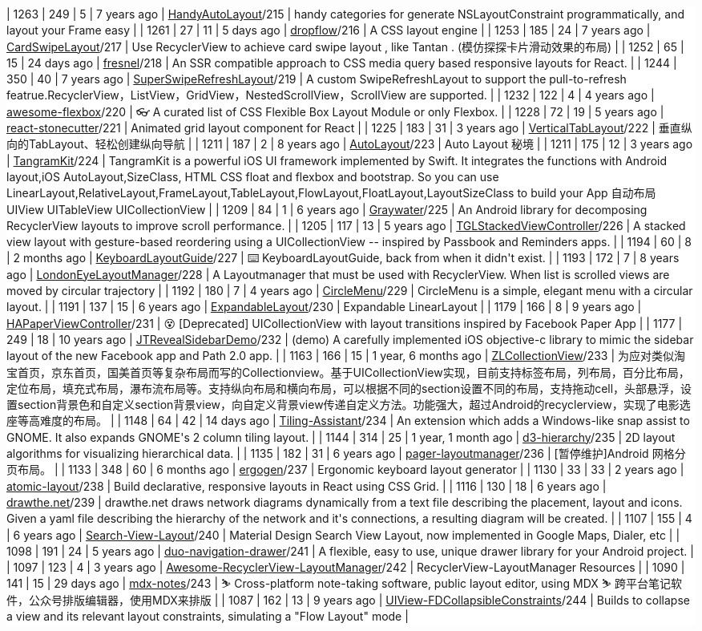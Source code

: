 | 1263 | 249 | 5 | 7 years ago | [HandyAutoLayout](https://github.com/casatwy/HandyAutoLayout)/215 | handy categories for generate NSLayoutConstraint programmatically, and layout your Frame easy |
| 1261 | 27 | 11 | 5 days ago | [dropflow](https://github.com/chearon/dropflow)/216 | A CSS layout engine |
| 1253 | 185 | 24 | 7 years ago | [CardSwipeLayout](https://github.com/yuqirong/CardSwipeLayout)/217 | Use RecyclerView to achieve card swipe layout , like Tantan . (模仿探探卡片滑动效果的布局) |
| 1252 | 65 | 15 | 24 days ago | [fresnel](https://github.com/artsy/fresnel)/218 | An SSR compatible approach to CSS media query based responsive layouts for React. |
| 1244 | 350 | 40 | 7 years ago | [SuperSwipeRefreshLayout](https://github.com/nuptboyzhb/SuperSwipeRefreshLayout)/219 | A custom SwipeRefreshLayout to support the pull-to-refresh featrue.RecyclerView，ListView，GridView，NestedScrollView，ScrollView are supported. |
| 1232 | 122 | 4 | 4 years ago | [awesome-flexbox](https://github.com/afonsopacifer/awesome-flexbox)/220 | :eyeglasses: A curated list of CSS Flexible Box Layout Module or only Flexbox. |
| 1228 | 72 | 19 | 5 years ago | [react-stonecutter](https://github.com/dantrain/react-stonecutter)/221 | Animated grid layout component for React |
| 1225 | 183 | 31 | 3 years ago | [VerticalTabLayout](https://github.com/qstumn/VerticalTabLayout)/222 | 垂直纵向的TabLayout、轻松创建纵向导航 |
| 1211 | 187 | 2 | 8 years ago | [AutoLayout](https://github.com/johnlui/AutoLayout)/223 | Auto Layout 秘境 |
| 1211 | 175 | 12 | 3 years ago | [TangramKit](https://github.com/youngsoft/TangramKit)/224 | TangramKit is a powerful iOS UI framework implemented by Swift. It integrates the functions with Android layout,iOS AutoLayout,SizeClass, HTML CSS float and flexbox and bootstrap. So you can use LinearLayout,RelativeLayout,FrameLayout,TableLayout,FlowLayout,FloatLayout,LayoutSizeClass to build your App 自动布局 UIView UITableView UICollectionView |
| 1209 | 84 | 1 | 6 years ago | [Graywater](https://github.com/tumblr/Graywater)/225 | An Android library for decomposing RecyclerView layouts to improve scroll performance. |
| 1205 | 117 | 13 | 5 years ago | [TGLStackedViewController](https://github.com/gleue/TGLStackedViewController)/226 | A stacked view layout with gesture-based reordering using a UICollectionView -- inspired by Passbook and Reminders apps. |
| 1194 | 60 | 8 | 2 months ago | [KeyboardLayoutGuide](https://github.com/freshOS/KeyboardLayoutGuide)/227 | ⌨️ KeyboardLayoutGuide, back from when it didn't exist. |
| 1193 | 172 | 7 | 8 years ago | [LondonEyeLayoutManager](https://github.com/danylovolokh/LondonEyeLayoutManager)/228 | A Layoutmanager that must be used with RecyclerView. When list is scrolled views are moved by circular trajectory |
| 1192 | 180 | 7 | 4 years ago | [CircleMenu](https://github.com/ImangazalievM/CircleMenu)/229 | CircleMenu is a simple, elegant menu with a circular layout. |
| 1191 | 137 | 15 | 6 years ago | [ExpandableLayout](https://github.com/iammert/ExpandableLayout)/230 | Expandable LinearLayout |
| 1179 | 166 | 8 | 9 years ago | [HAPaperViewController](https://github.com/hebertialmeida/HAPaperViewController)/231 | 😵 [Deprecated] UICollectionView with layout transitions inspired by Facebook Paper App |
| 1177 | 249 | 18 | 10 years ago | [JTRevealSidebarDemo](https://github.com/jamztang/JTRevealSidebarDemo)/232 | (demo) A carefully implemented iOS objective-c library to mimic the sidebar layout of the new Facebook app and Path 2.0 app. |
| 1163 | 166 | 15 | 1 year, 6 months ago | [ZLCollectionView](https://github.com/czl0325/ZLCollectionView)/233 | 为应对类似淘宝首页，京东首页，国美首页等复杂布局而写的Collectionview。基于UICollectionView实现，目前支持标签布局，列布局，百分比布局，定位布局，填充式布局，瀑布流布局等。支持纵向布局和横向布局，可以根据不同的section设置不同的布局，支持拖动cell，头部悬浮，设置section背景色和自定义section背景view，向自定义背景view传递自定义方法。功能强大，超过Android的recyclerview，实现了电影选座等高难度的布局。 |
| 1148 | 64 | 42 | 14 days ago | [Tiling-Assistant](https://github.com/Leleat/Tiling-Assistant)/234 | An extension which adds a Windows-like snap assist to GNOME. It also expands GNOME's 2 column tiling layout. |
| 1144 | 314 | 25 | 1 year, 1 month ago | [d3-hierarchy](https://github.com/d3/d3-hierarchy)/235 | 2D layout algorithms for visualizing hierarchical data. |
| 1135 | 182 | 31 | 6 years ago | [pager-layoutmanager](https://github.com/GcsSloop/pager-layoutmanager)/236 | [暂停维护]Android 网格分页布局。 |
| 1133 | 348 | 60 | 6 months ago | [ergogen](https://github.com/ergogen/ergogen)/237 | Ergonomic keyboard layout generator |
| 1130 | 33 | 33 | 2 years ago | [atomic-layout](https://github.com/kettanaito/atomic-layout)/238 | Build declarative, responsive layouts in React using CSS Grid. |
| 1116 | 130 | 18 | 6 years ago | [drawthe.net](https://github.com/cidrblock/drawthe.net)/239 | drawthe.net draws network diagrams dynamically from a text file describing the placement, layout and icons. Given a yaml file describing the hierarchy of the network and it's connections, a resulting diagram will be created. |
| 1107 | 155 | 4 | 6 years ago | [Search-View-Layout](https://github.com/sahildave/Search-View-Layout)/240 | Material Design Search View Layout, now implemented in Google Maps, Dialer, etc |
| 1098 | 191 | 24 | 5 years ago | [duo-navigation-drawer](https://github.com/asdsolutions-os/duo-navigation-drawer)/241 | A flexible, easy to use, unique drawer library for your Android project. |
| 1097 | 123 | 4 | 3 years ago | [Awesome-RecyclerView-LayoutManager](https://github.com/jiang111/Awesome-RecyclerView-LayoutManager)/242 | RecyclerView-LayoutManager Resources |
| 1090 | 141 | 15 | 29 days ago | [mdx-notes](https://github.com/maqi1520/mdx-notes)/243 | ⛷ Cross-platform note-taking software, public layout editor, using MDX ⛷ 跨平台笔记软件，公众号排版编辑器，使用MDX来排版 |
| 1087 | 162 | 13 | 9 years ago | [UIView-FDCollapsibleConstraints](https://github.com/forkingdog/UIView-FDCollapsibleConstraints)/244 | Builds to collapse a view and its relevant layout constraints, simulating a "Flow Layout" mode |